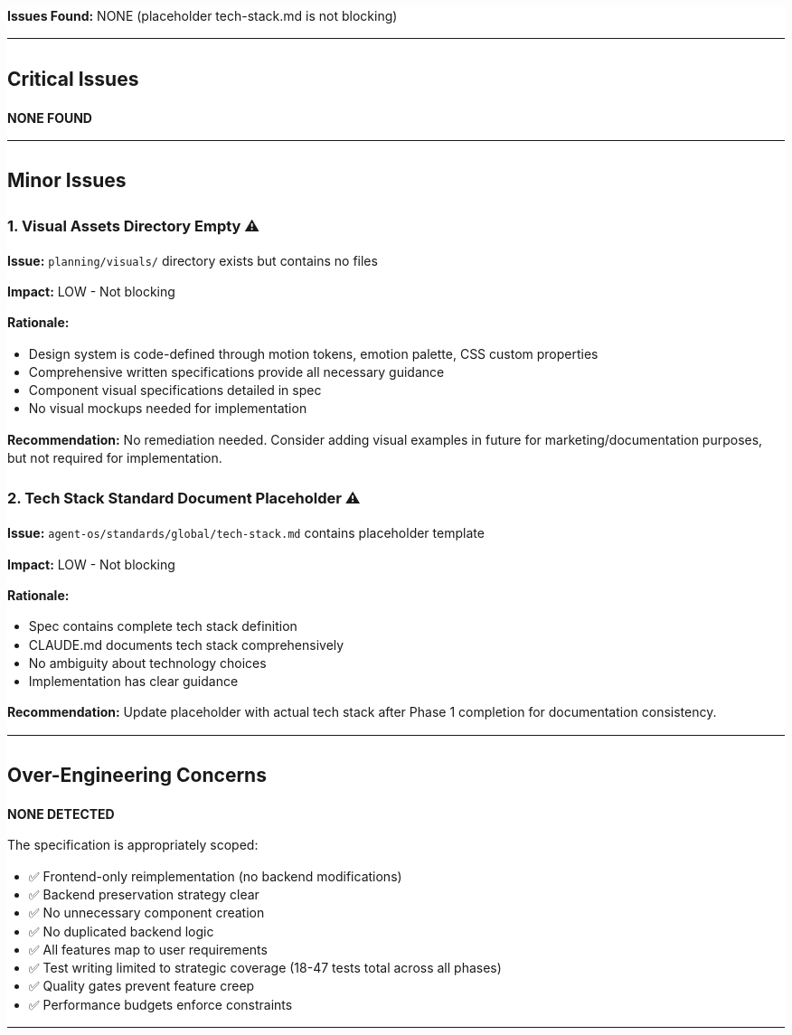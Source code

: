 **Issues Found:** NONE (placeholder tech-stack.md is not blocking)

---

## Critical Issues

**NONE FOUND**

---

## Minor Issues

### 1. Visual Assets Directory Empty ⚠️

**Issue:** `planning/visuals/` directory exists but contains no files

**Impact:** LOW - Not blocking

**Rationale:**
- Design system is code-defined through motion tokens, emotion palette, CSS custom properties
- Comprehensive written specifications provide all necessary guidance
- Component visual specifications detailed in spec
- No visual mockups needed for implementation

**Recommendation:** No remediation needed. Consider adding visual examples in future for marketing/documentation purposes, but not required for implementation.

### 2. Tech Stack Standard Document Placeholder ⚠️

**Issue:** `agent-os/standards/global/tech-stack.md` contains placeholder template

**Impact:** LOW - Not blocking

**Rationale:**
- Spec contains complete tech stack definition
- CLAUDE.md documents tech stack comprehensively
- No ambiguity about technology choices
- Implementation has clear guidance

**Recommendation:** Update placeholder with actual tech stack after Phase 1 completion for documentation consistency.

---

## Over-Engineering Concerns

**NONE DETECTED**

The specification is appropriately scoped:
- ✅ Frontend-only reimplementation (no backend modifications)
- ✅ Backend preservation strategy clear
- ✅ No unnecessary component creation
- ✅ No duplicated backend logic
- ✅ All features map to user requirements
- ✅ Test writing limited to strategic coverage (18-47 tests total across all phases)
- ✅ Quality gates prevent feature creep
- ✅ Performance budgets enforce constraints

---
